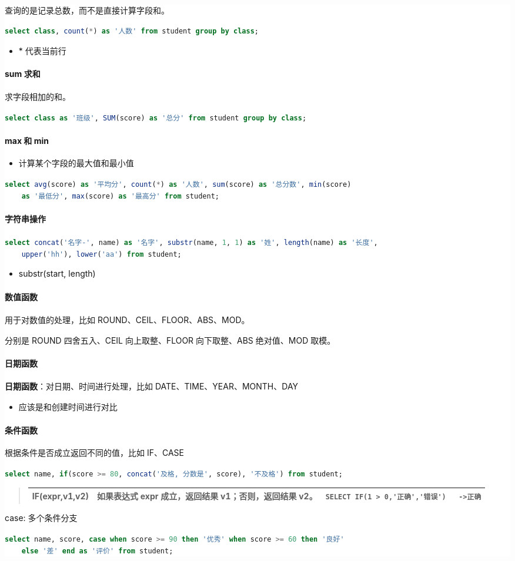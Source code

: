 查询的是记录总数，而不是直接计算字段和。

```sql
select class, count(*) as '人数' from student group by class;
```

* \* 代表当前行

#### sum 求和

求字段相加的和。

```sql
select class as '班级', SUM(score) as '总分' from student group by class;
```

#### max 和 min

* 计算某个字段的最大值和最小值

```sql
select avg(score) as '平均分', count(*) as '人数', sum(score) as '总分数', min(score)
	as '最低分', max(score) as '最高分' from student;
```

#### 字符串操作

```sql
select concat('名字-', name) as '名字', substr(name, 1, 1) as '姓', length(name) as '长度',
	upper('hh'), lower('aa') from student;
```

* substr(start, length)

#### 数值函数

用于对数值的处理，比如 ROUND、CEIL、FLOOR、ABS、MOD。

分别是 ROUND 四舍五入、CEIL 向上取整、FLOOR 向下取整、ABS 绝对值、MOD 取模。

#### 日期函数

**日期函数**：对日期、时间进行处理，比如 DATE、TIME、YEAR、MONTH、DAY

* 应该是和创建时间进行对比

#### 条件函数

根据条件是否成立返回不同的值，比如 IF、CASE

```sql
select name, if(score >= 80, concat('及格, 分数是', score), '不及格') from student;
```

> | IF(expr,v1,v2) | 如果表达式 expr 成立，返回结果 v1；否则，返回结果 v2。 | `SELECT IF(1 > 0,'正确','错误')   ->正确` |
> | -------------- | ------------------------------------------------------ | ----------------------------------------- |

case: 多个条件分支

```sql
select name, score, case when score >= 90 then '优秀' when score >= 60 then '良好'
	else '差' end as '评价' from student;
```
